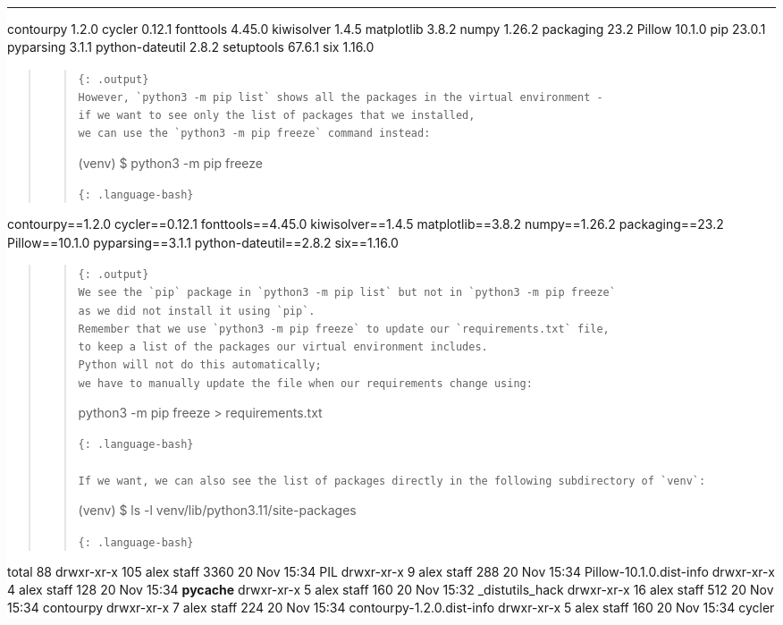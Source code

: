 --------------- -------
contourpy       1.2.0
cycler          0.12.1
fonttools       4.45.0
kiwisolver      1.4.5
matplotlib      3.8.2
numpy           1.26.2
packaging       23.2
Pillow          10.1.0
pip             23.0.1
pyparsing       3.1.1
python-dateutil 2.8.2
setuptools      67.6.1
six             1.16.0
>> ~~~
>> {: .output}
>> However, `python3 -m pip list` shows all the packages in the virtual environment -
>> if we want to see only the list of packages that we installed,
>> we can use the `python3 -m pip freeze` command instead:
>> ~~~
>> (venv) $ python3 -m pip freeze
>> ~~~
>> {: .language-bash}
>> ~~~
contourpy==1.2.0
cycler==0.12.1
fonttools==4.45.0
kiwisolver==1.4.5
matplotlib==3.8.2
numpy==1.26.2
packaging==23.2
Pillow==10.1.0
pyparsing==3.1.1
python-dateutil==2.8.2
six==1.16.0
>> ~~~
>> {: .output}
>> We see the `pip` package in `python3 -m pip list` but not in `python3 -m pip freeze` 
>> as we did not install it using `pip`.
>> Remember that we use `python3 -m pip freeze` to update our `requirements.txt` file,
>> to keep a list of the packages our virtual environment includes.
>> Python will not do this automatically;
>> we have to manually update the file when our requirements change using:
>> ~~~
>> python3 -m pip freeze > requirements.txt
>> ~~~
>> {: .language-bash}
>>
>> If we want, we can also see the list of packages directly in the following subdirectory of `venv`:
>> ~~~
>> (venv) $ ls -l venv/lib/python3.11/site-packages
>> ~~~
>> {: .language-bash}
>>
>> ~~~
total 88
drwxr-xr-x  105 alex  staff   3360 20 Nov 15:34 PIL
drwxr-xr-x    9 alex  staff    288 20 Nov 15:34 Pillow-10.1.0.dist-info
drwxr-xr-x    4 alex  staff    128 20 Nov 15:34 __pycache__
drwxr-xr-x    5 alex  staff    160 20 Nov 15:32 _distutils_hack
drwxr-xr-x   16 alex  staff    512 20 Nov 15:34 contourpy
drwxr-xr-x    7 alex  staff    224 20 Nov 15:34 contourpy-1.2.0.dist-info
drwxr-xr-x    5 alex  staff    160 20 Nov 15:34 cycler